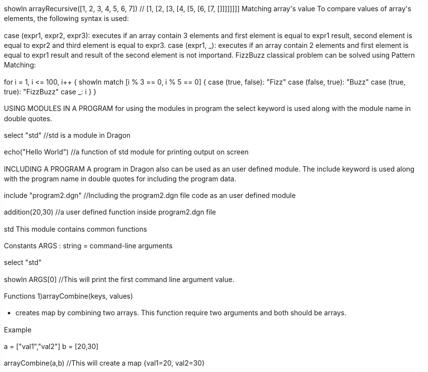 showln arrayRecursive([1, 2, 3, 4, 5, 6, 7]) // [1, [2, [3, [4, [5, [6, [7, []]]]]]]]
Matching array's value
To compare values of array's elements, the following syntax is used:

case (expr1, expr2, expr3): executes if an array contain 3 elements and first element is equal to expr1 result, second element is equal to expr2 and third element is equal to expr3.
case (expr1, _): executes if an array contain 2 elements and first element is equal to expr1 result and result of the second element is not importand.
FizzBuzz classical problem can be solved using Pattern Matching:

for i = 1, i <= 100, i++ {
  showln match [i % 3 == 0, i % 5 == 0] {
    case (true, false): "Fizz"
    case (false, true): "Buzz"
    case (true, true): "FizzBuzz"
    case _: i
  }
}


USING MODULES IN A PROGRAM
for using the modules in program the select keyword is used along with the module name in double quotes.

select "std" //std is a module in Dragon

echo("Hello World") //a function of std module for printing output on screen


INCLUDING A PROGRAM
A program in Dragon also can be used as an user defined module. The include keyword is used along with the program name in double quotes for including the program data.

include "program2.dgn" //Including the program2.dgn file code as an user defined module

addition(20,30) //a user defined function inside program2.dgn file


std
This module contains common functions

Constants
ARGS : string = command-line arguments

select "std"

showln ARGS[0] //This will print the first command line argument value.

Functions
1)arrayCombine(keys, values)
- creates map by combining two arrays. This function require two arguments and both should be arrays.

Example

a = ["val1","val2"]
b = [20,30]

arrayCombine(a,b) //This will create a map {val1=20, val2=30}

